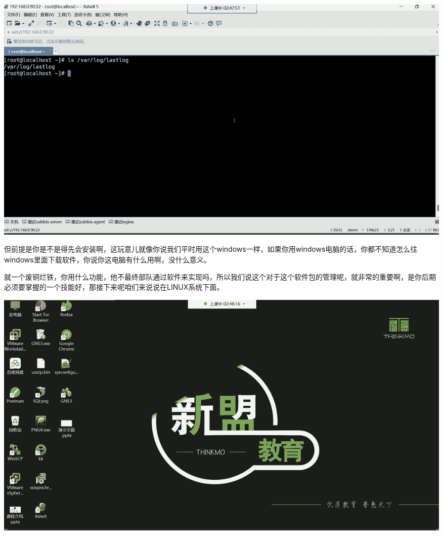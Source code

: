 ![](img/61a5a8e42f95d28a4081750aeef4c8e7_3.png)

但前提是你是不是得先会安装啊，这玩意儿就像你说我们平时用这个windows一样，如果你用windows电脑的话，你都不知道怎么往windows里面下载软件，你说你这电脑有什么用啊，没什么意义。

就一个废铜烂铁，你用什么功能，他不最终部队通过软件来实现吗，所以我们说这个对于这个软件包的管理呢，就非常的重要啊，是你后期必须要掌握的一个技能好，那接下来呢咱们来说说在LINUX系统下面。



![](img/61a5a8e42f95d28a4081750aeef4c8e7_5.png)
